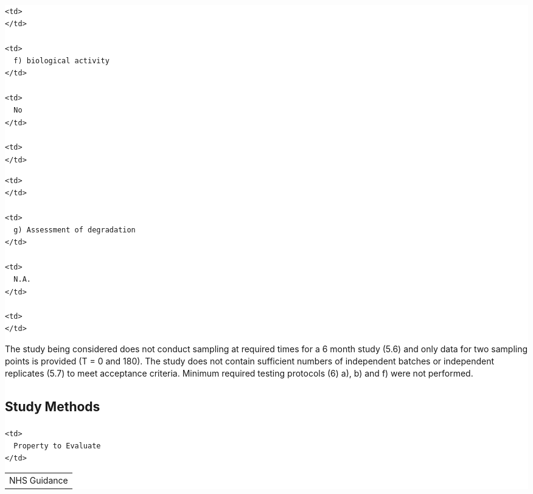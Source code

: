   <tr>
    <td>
    </td>
    
    <td>
    </td>
    
    <td>
      f) biological activity
    </td>
    
    <td>
      No
    </td>
    
    <td>
    </td>
  </tr>
  
  <tr>
    <td>
    </td>
    
    <td>
    </td>
    
    <td>
      g) Assessment of degradation
    </td>
    
    <td>
      N.A.
    </td>
    
    <td>
    </td>
  </tr>
</table>

The study being considered does not conduct sampling at required times for a 6 month study (5.6) and only data for two sampling points is provided (T = 0 and 180). The study does not contain sufficient numbers of independent batches or independent replicates (5.7) to meet acceptance criteria. Minimum required testing protocols (6) a), b) and f) were not performed.

## Study Methods

<table>
  <tr>
    <td>
      NHS Guidance
    </td>
    
    <td>
      Property to Evaluate
    </td>
    
